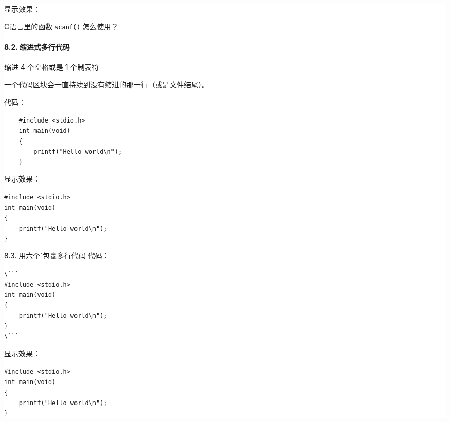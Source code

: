 显示效果：

C语言里的函数 `scanf()` 怎么使用？

#### 8.2. 缩进式多行代码

缩进 4 个空格或是 1 个制表符

一个代码区块会一直持续到没有缩进的那一行（或是文件结尾）。

代码：

```
    #include <stdio.h>
    int main(void)
    {
        printf("Hello world\n");
    }
```

显示效果：

    #include <stdio.h>
    int main(void)
    {
        printf("Hello world\n");
    }

8.3. 用六个`包裹多行代码
代码：

```
\```
#include <stdio.h>
int main(void)
{
    printf("Hello world\n");
}
\```
```

显示效果：

```
#include <stdio.h>
int main(void)
{
    printf("Hello world\n");
}
```
